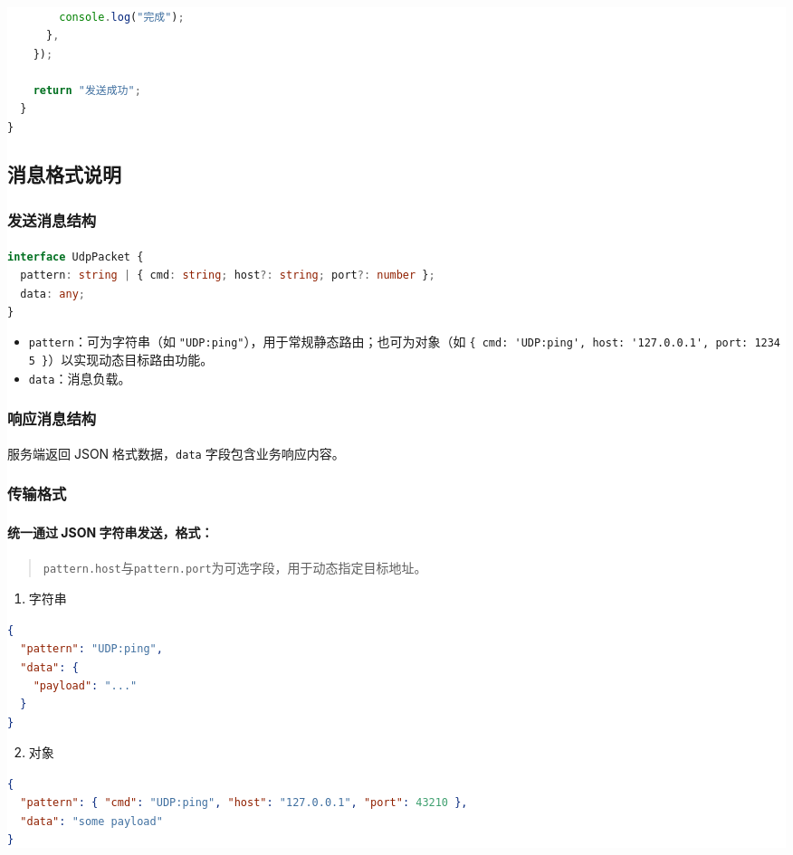 ```ts
        console.log("完成");
      },
    });

    return "发送成功";
  }
}
```

## 消息格式说明

### 发送消息结构

```ts
interface UdpPacket {
  pattern: string | { cmd: string; host?: string; port?: number };
  data: any;
}
```

- `pattern`：可为字符串（如 `"UDP:ping"`），用于常规静态路由；也可为对象（如 `{ cmd: 'UDP:ping', host: '127.0.0.1', port: 12345 }`）以实现动态目标路由功能。
- `data`：消息负载。

### 响应消息结构

服务端返回 JSON 格式数据，`data` 字段包含业务响应内容。

### 传输格式

#### 统一通过 JSON 字符串发送，格式：

> `pattern.host`与`pattern.port`为可选字段，用于动态指定目标地址。

1. 字符串

```json
{
  "pattern": "UDP:ping",
  "data": {
    "payload": "..."
  }
}
```

2. 对象

```json
{
  "pattern": { "cmd": "UDP:ping", "host": "127.0.0.1", "port": 43210 },
  "data": "some payload"
}
```
